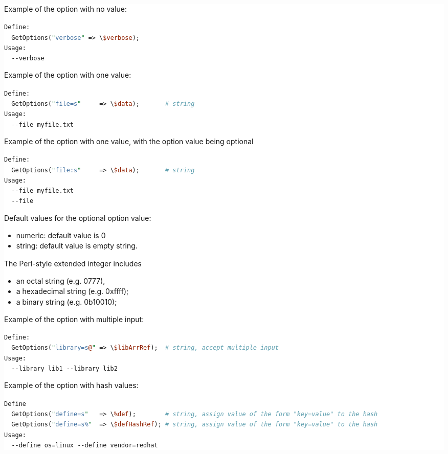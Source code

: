 Example of the option with no value:

```perl
Define:
  GetOptions("verbose" => \$verbose);
Usage:
  --verbose
```

Example of the option with one value:

```perl
Define:
  GetOptions("file=s"     => \$data);       # string
Usage:
  --file myfile.txt
```

Example of the option with one value, with the option value being optional

```perl
Define:
  GetOptions("file:s"     => \$data);       # string
Usage:
  --file myfile.txt
  --file
```

Default values for the optional option value:

* numeric: default value is 0
* string: default value is empty string.

The Perl-style extended integer includes

* an octal string (e.g. 0777),
* a hexadecimal string (e.g. 0xffff);
* a binary string (e.g. 0b10010);

Example of the option with multiple input:

```perl
Define:
  GetOptions("library=s@" => \$libArrRef);  # string, accept multiple input
Usage:
  --library lib1 --library lib2
```

Example of the option with hash values:

```perl
Define
  GetOptions("define=s"   => \%def);        # string, assign value of the form "key=value" to the hash
  GetOptions("define=s%"  => \$defHashRef); # string, assign value of the form "key=value" to the hash
Usage:
  --define os=linux --define vendor=redhat
```
